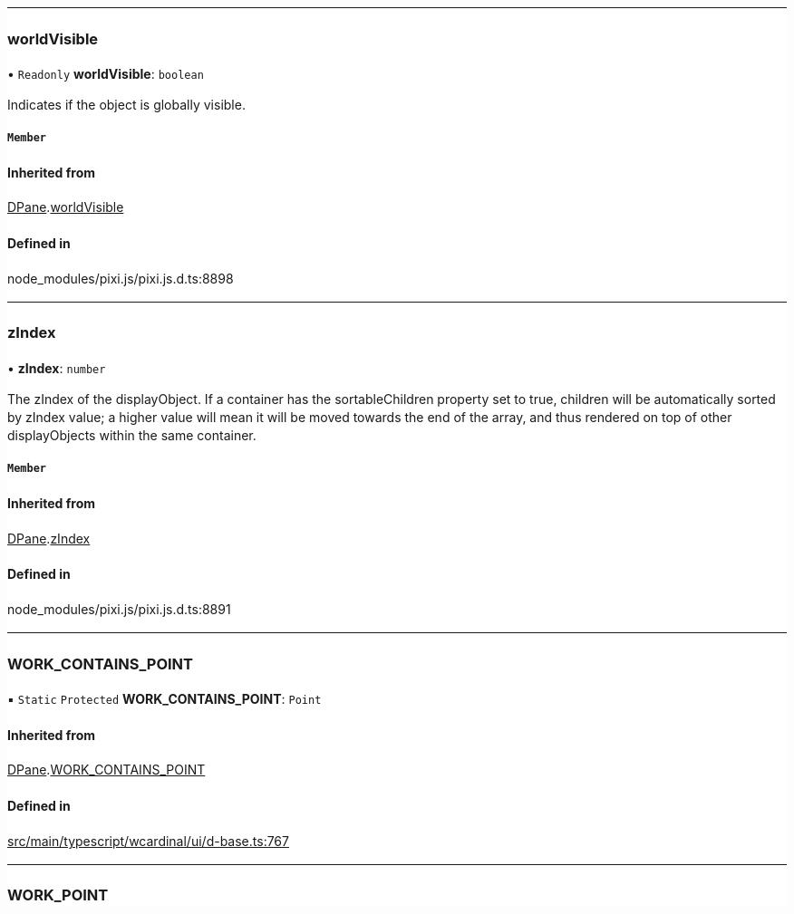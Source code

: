 ___

### worldVisible

• `Readonly` **worldVisible**: `boolean`

Indicates if the object is globally visible.

**`Member`**

#### Inherited from

[DPane](DPane.md).[worldVisible](DPane.md#worldvisible)

#### Defined in

node_modules/pixi.js/pixi.js.d.ts:8898

___

### zIndex

• **zIndex**: `number`

The zIndex of the displayObject.
If a container has the sortableChildren property set to true, children will be automatically
sorted by zIndex value; a higher value will mean it will be moved towards the end of the array,
and thus rendered on top of other displayObjects within the same container.

**`Member`**

#### Inherited from

[DPane](DPane.md).[zIndex](DPane.md#zindex)

#### Defined in

node_modules/pixi.js/pixi.js.d.ts:8891

___

### WORK\_CONTAINS\_POINT

▪ `Static` `Protected` **WORK\_CONTAINS\_POINT**: `Point`

#### Inherited from

[DPane](DPane.md).[WORK_CONTAINS_POINT](DPane.md#work_contains_point)

#### Defined in

[src/main/typescript/wcardinal/ui/d-base.ts:767](https://github.com/winter-cardinal/winter-cardinal-ui/blob/v0.414.0/src/main/typescript/wcardinal/ui/d-base.ts#L767)

___

### WORK\_POINT
